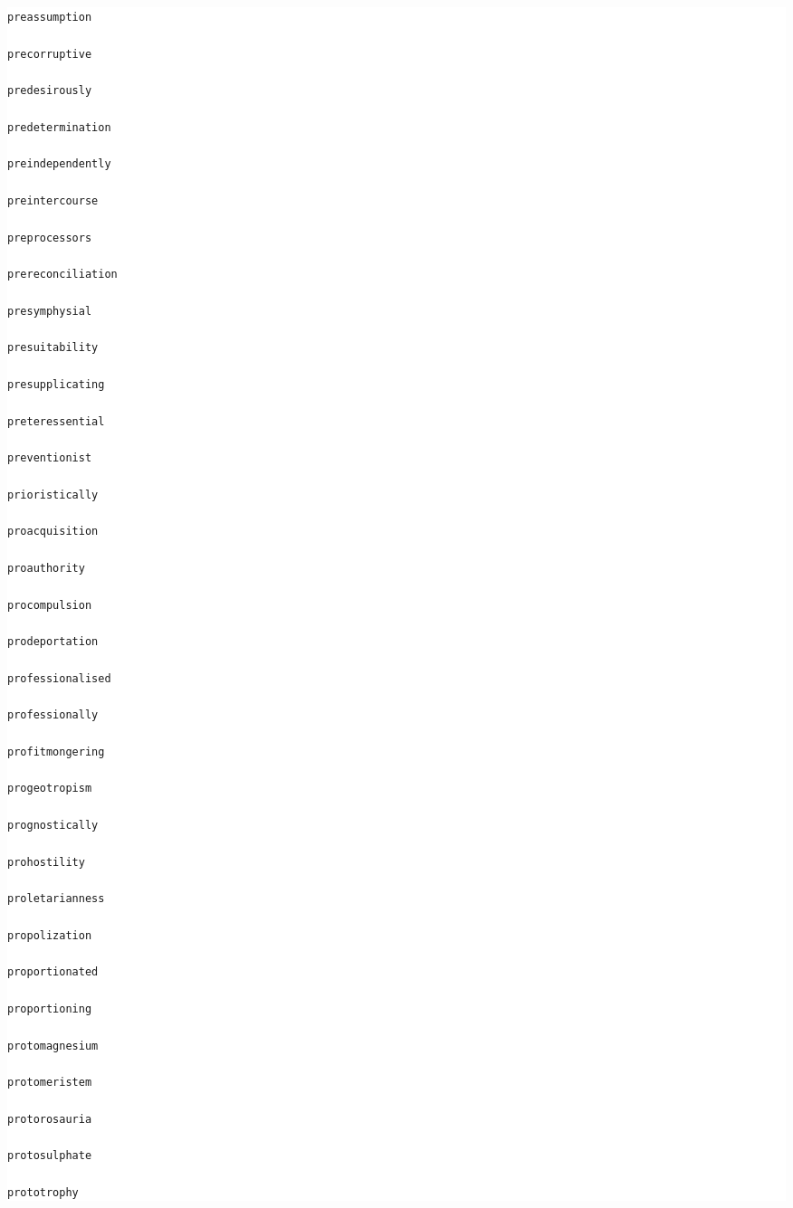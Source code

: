     preassumption
    
    precorruptive
    
    predesirously
    
    predetermination
    
    preindependently
    
    preintercourse
    
    preprocessors
    
    prereconciliation
    
    presymphysial
    
    presuitability
    
    presupplicating
    
    preteressential
    
    preventionist
    
    prioristically
    
    proacquisition
    
    proauthority
    
    procompulsion
    
    prodeportation
    
    professionalised
    
    professionally
    
    profitmongering
    
    progeotropism
    
    prognostically
    
    prohostility
    
    proletarianness
    
    propolization
    
    proportionated
    
    proportioning
    
    protomagnesium
    
    protomeristem
    
    protorosauria
    
    protosulphate
    
    prototrophy
    